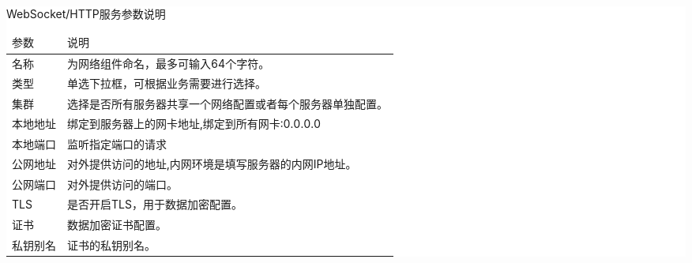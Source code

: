 WebSocket/HTTP服务参数说明
<table class='table'>
        <thead>
            <tr>
              <td>参数</td>
              <td>说明</td>
            </tr>
        </thead>
        <tbody>
          <tr>
            <td>名称</td>
            <td>为网络组件命名，最多可输入64个字符。</td>
          </tr>
          <tr>
            <td>类型</td>
            <td>单选下拉框，可根据业务需要进行选择。</td>
          </tr>
          <tr>
            <td>集群</td>
            <td>选择是否所有服务器共享一个网络配置或者每个服务器单独配置。</td>
          </tr>
          <tr>
            <td>本地地址</td>
            <td>绑定到服务器上的网卡地址,绑定到所有网卡:0.0.0.0</td>
          </tr>
           <tr>
            <td>本地端口</td>
            <td>监听指定端口的请求</td>
          </tr>
           <tr>
            <td>公网地址</td>
            <td>对外提供访问的地址,内网环境是填写服务器的内网IP地址。</td>
          </tr>
          <tr>
            <td>公网端口</td>
            <td>对外提供访问的端口。</td>
          </tr>
           <tr>
            <td>TLS</td>
            <td>是否开启TLS，用于数据加密配置。</td>
          </tr>
            <tr>
            <td>证书</td>
            <td>数据加密证书配置。</td>
          </tr>
           <tr>
            <td>私钥别名</td>
            <td>证书的私钥别名。</td>
          </tr>
        </tbody>
</table>
